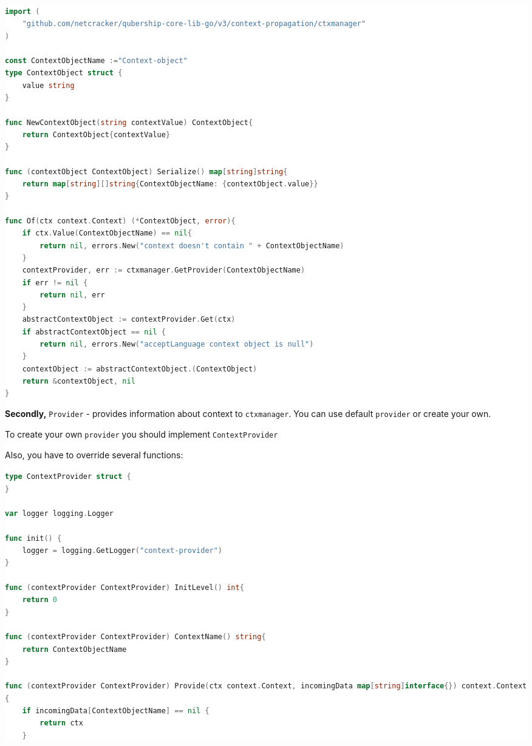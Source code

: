 ```go
import (
    "github.com/netcracker/qubership-core-lib-go/v3/context-propagation/ctxmanager"
)

const ContextObjectName :="Context-object" 
type ContextObject struct {
    value string
}

func NewContextObject(string contextValue) ContextObject{
	return ContextObject{contextValue}
}

func (contextObject ContextObject) Serialize() map[string]string{
    return map[string][]string{ContextObjectName: {contextObject.value}}
}

func Of(ctx context.Context) (*ContextObject, error){
    if ctx.Value(ContextObjectName) == nil{
        return nil, errors.New("context doesn't contain " + ContextObjectName)
    }
    contextProvider, err := ctxmanager.GetProvider(ContextObjectName)
    if err != nil {
        return nil, err
    }
    abstractContextObject := contextProvider.Get(ctx)
    if abstractContextObject == nil {
        return nil, errors.New("acceptLanguage context object is null")
    }
    contextObject := abstractContextObject.(ContextObject)
    return &contextObject, nil
}
```

**Secondly,**  `Provider` - provides information about context to `ctxmanager`. You can use default `provider` or create
your own.

To create your own `provider` you should implement `ContextProvider`

Also, you have to override several functions:

```go
type ContextProvider struct {
}

var logger logging.Logger

func init() {
    logger = logging.GetLogger("context-provider")
}

func (contextProvider ContextProvider) InitLevel() int{
    return 0
}

func (contextProvider ContextProvider) ContextName() string{
    return ContextObjectName
}

func (contextProvider ContextProvider) Provide(ctx context.Context, incomingData map[string]interface{}) context.Context {
    if incomingData[ContextObjectName] == nil {
        return ctx
    }
```